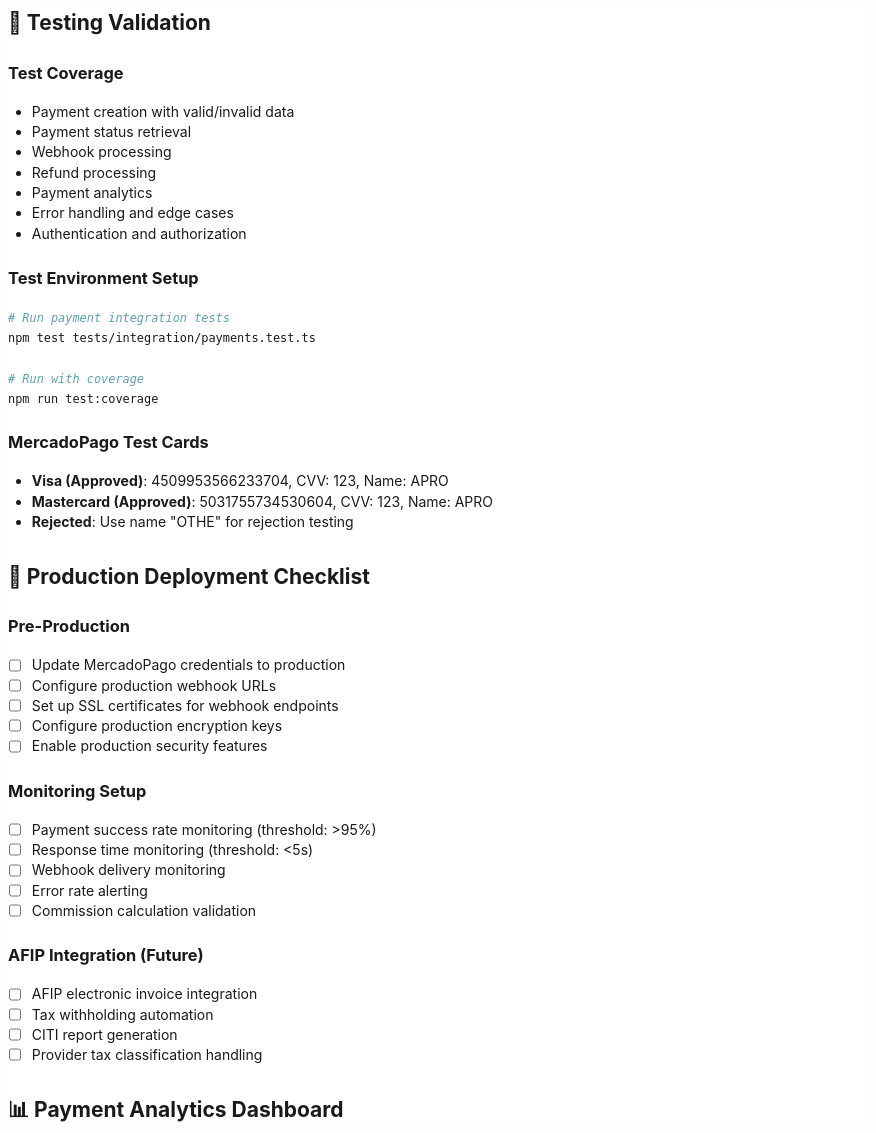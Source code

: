 ## 🧪 Testing Validation

### Test Coverage
- Payment creation with valid/invalid data
- Payment status retrieval
- Webhook processing
- Refund processing
- Payment analytics
- Error handling and edge cases
- Authentication and authorization

### Test Environment Setup
```bash
# Run payment integration tests
npm test tests/integration/payments.test.ts

# Run with coverage
npm run test:coverage
```

### MercadoPago Test Cards
- **Visa (Approved)**: 4509953566233704, CVV: 123, Name: APRO
- **Mastercard (Approved)**: 5031755734530604, CVV: 123, Name: APRO
- **Rejected**: Use name "OTHE" for rejection testing

## 🚀 Production Deployment Checklist

### Pre-Production
- [ ] Update MercadoPago credentials to production
- [ ] Configure production webhook URLs
- [ ] Set up SSL certificates for webhook endpoints
- [ ] Configure production encryption keys
- [ ] Enable production security features

### Monitoring Setup
- [ ] Payment success rate monitoring (threshold: >95%)
- [ ] Response time monitoring (threshold: <5s)
- [ ] Webhook delivery monitoring
- [ ] Error rate alerting
- [ ] Commission calculation validation

### AFIP Integration (Future)
- [ ] AFIP electronic invoice integration
- [ ] Tax withholding automation
- [ ] CITI report generation
- [ ] Provider tax classification handling

## 📊 Payment Analytics Dashboard
